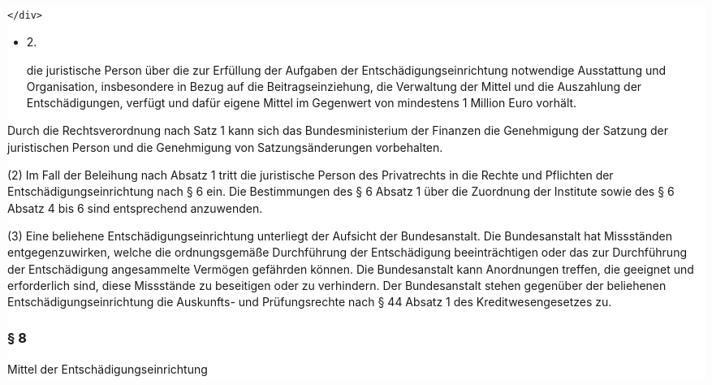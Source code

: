     </div>

  - 2\.
    
    <div>
    
    die juristische Person über die zur Erfüllung der Aufgaben der
    Entschädigungseinrichtung notwendige Ausstattung und Organisation,
    insbesondere in Bezug auf die Beitragseinziehung, die Verwaltung der
    Mittel und die Auszahlung der Entschädigungen, verfügt und dafür
    eigene Mittel im Gegenwert von mindestens 1 Million Euro vorhält.
    
    </div>

Durch die Rechtsverordnung nach Satz 1 kann sich das Bundesministerium
der Finanzen die Genehmigung der Satzung der juristischen Person und die
Genehmigung von Satzungsänderungen vorbehalten.

</div>

<div class="jurAbsatz">

(2) Im Fall der Beleihung nach Absatz 1 tritt die juristische Person des
Privatrechts in die Rechte und Pflichten der Entschädigungseinrichtung
nach § 6 ein. Die Bestimmungen des § 6 Absatz 1 über die Zuordnung der
Institute sowie des § 6 Absatz 4 bis 6 sind entsprechend anzuwenden.

</div>

<div class="jurAbsatz">

(3) Eine beliehene Entschädigungseinrichtung unterliegt der Aufsicht der
Bundesanstalt. Die Bundesanstalt hat Missständen entgegenzuwirken,
welche die ordnungsgemäße Durchführung der Entschädigung beeinträchtigen
oder das zur Durchführung der Entschädigung angesammelte Vermögen
gefährden können. Die Bundesanstalt kann Anordnungen treffen, die
geeignet und erforderlich sind, diese Missstände zu beseitigen oder zu
verhindern. Der Bundesanstalt stehen gegenüber der beliehenen
Entschädigungseinrichtung die Auskunfts- und Prüfungsrechte nach § 44
Absatz 1 des Kreditwesengesetzes zu.

</div>

</div>

</div>

</div>

<span id="BJNR184210998BJNE000805118.html"></span>

### § 8  
Mittel der Entschädigungseinrichtung

<div>

<div class="jnhtml">

<div>
